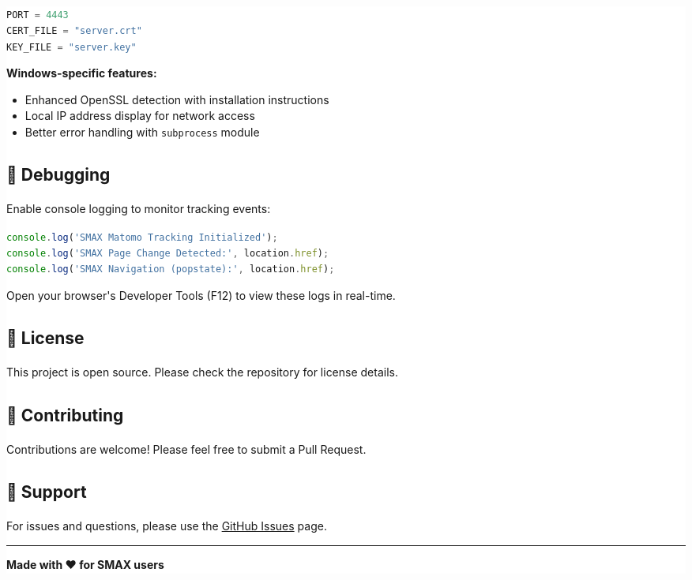 ```python
PORT = 4443
CERT_FILE = "server.crt"
KEY_FILE = "server.key"
```

**Windows-specific features:**
- Enhanced OpenSSL detection with installation instructions
- Local IP address display for network access
- Better error handling with `subprocess` module

## 🐛 Debugging

Enable console logging to monitor tracking events:

```javascript
console.log('SMAX Matomo Tracking Initialized');
console.log('SMAX Page Change Detected:', location.href);
console.log('SMAX Navigation (popstate):', location.href);
```

Open your browser's Developer Tools (F12) to view these logs in real-time.

## 📄 License

This project is open source. Please check the repository for license details.

## 🤝 Contributing

Contributions are welcome! Please feel free to submit a Pull Request.

## 📧 Support

For issues and questions, please use the [GitHub Issues](https://github.com/semihop/smax-matomo-tracking/issues) page.

---

**Made with ❤️ for SMAX users**
